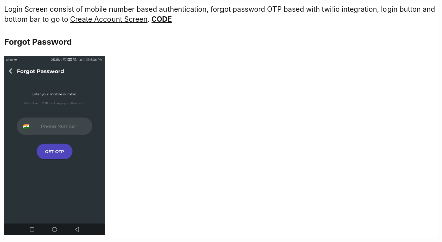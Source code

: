 Login Screen consist of mobile number based authentication, forgot password OTP based with twilio integration, login button and bottom bar to go to [Create Account Screen](#create-account). [**CODE**](./app/Root/Screens/LoginScreen/)

### **Forgot Password**
<img src="all_documentation_assets/ForgotPassword.jpeg" width="200">
